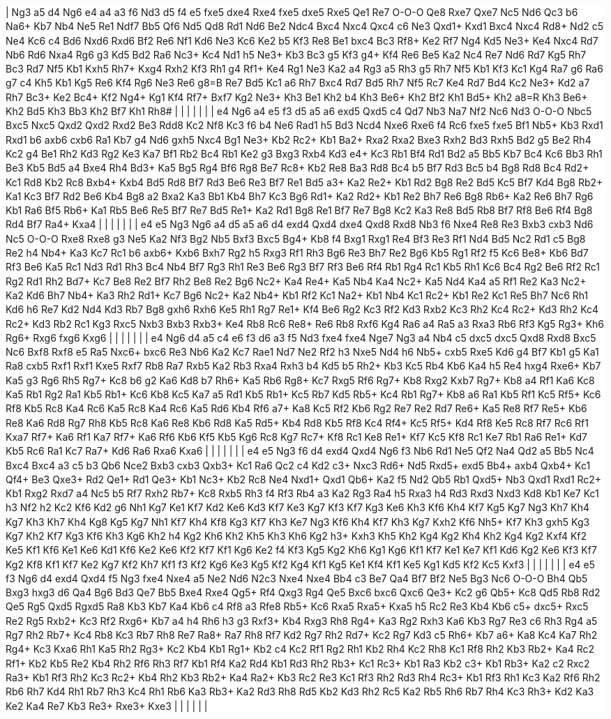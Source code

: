 | Ng3 a5 d4 Ng6 e4 a4 a3 f6 Nd3 d5 f4 e5 fxe5 dxe4 Rxe4 fxe5 dxe5 Rxe5 Qe1 Re7 O-O-O Qe8 Rxe7 Qxe7 Nc5 Nd6 Qc3 b6 Na6+ Kb7 Nb4 Ne5 Re1 Ndf7 Bb5 Qf6 Nd5 Qd8 Rd1 Nd6 Be2 Ndc4 Bxc4 Nxc4 Qxc4 c6 Ne3 Qxd1+ Kxd1 Bxc4 Nxc4 Rd8+ Nd2 c5 Ne4 Kc6 c4 Bd6 Nxd6 Rxd6 Bf2 Re6 Nf1 Kd6 Ne3 Kc6 Ke2 b5 Kf3 Re8 Be1 bxc4 Bc3 Rf8+ Ke2 Rf7 Ng4 Kd5 Ne3+ Ke4 Nxc4 Rd7 Nb6 Rd6 Nxa4 Rg6 g3 Kd5 Bd2 Ra6 Nc3+ Kc4 Nd1 h5 Ne3+ Kb3 Bc3 g5 Kf3 g4+ Kf4 Re6 Be5 Ka2 Nc4 Re7 Nd6 Rd7 Kg5 Rh7 Bc3 Rd7 Nf5 Kb1 Kxh5 Rh7+ Kxg4 Rxh2 Kf3 Rh1 g4 Rf1+ Ke4 Rg1 Ne3 Ka2 a4 Rg3 a5 Rh3 g5 Rh7 Nf5 Kb1 Kf3 Kc1 Kg4 Ra7 g6 Ra6 g7 c4 Kh5 Kb1 Kg5 Re6 Kf4 Rg6 Ne3 Re6 g8=B Re7 Bd5 Kc1 a6 Rh7 Bxc4 Rd7 Bd5 Rh7 Nf5 Rc7 Ke4 Rd7 Bd4 Kc2 Ne3+ Kd2 a7 Rh7 Bc3+ Ke2 Bc4+ Kf2 Ng4+ Kg1 Kf4 Rf7+ Bxf7 Kg2 Ne3+ Kh3 Be1 Kh2 b4 Kh3 Be6+ Kh2 Bf2 Kh1 Bd5+ Kh2 a8=R Kh3 Be6+ Kh2 Bd5 Kh3 Bb3 Kh2 Bf7 Kh1 Rh8# |  |  |  |  |  |
| e4 Ng6 a4 e5 f3 d5 a5 a6 exd5 Qxd5 c4 Qd7 Nb3 Na7 Nf2 Nc6 Nd3 O-O-O Nbc5 Bxc5 Nxc5 Qxd2 Qxd2 Rxd2 Be3 Rdd8 Kc2 Nf8 Kc3 f6 b4 Ne6 Rad1 h5 Bd3 Ncd4 Nxe6 Rxe6 f4 Rc6 fxe5 fxe5 Bf1 Nb5+ Kb3 Rxd1 Rxd1 b6 axb6 cxb6 Ra1 Kb7 g4 Nd6 gxh5 Nxc4 Bg1 Ne3+ Kb2 Rc2+ Kb1 Ba2+ Rxa2 Rxa2 Bxe3 Rxh2 Bd3 Rxh5 Bd2 g5 Be2 Rh4 Kc2 g4 Be1 Rh2 Kd3 Rg2 Ke3 Ka7 Bf1 Rb2 Bc4 Rb1 Ke2 g3 Bxg3 Rxb4 Kd3 e4+ Kc3 Rb1 Bf4 Rd1 Bd2 a5 Bb5 Kb7 Bc4 Kc6 Bb3 Rh1 Be3 Kb5 Bd5 a4 Bxe4 Rh4 Bd3+ Ka5 Bg5 Rg4 Bf6 Rg8 Be7 Rc8+ Kb2 Re8 Ba3 Rd8 Bc4 b5 Bf7 Rd3 Bc5 b4 Bg8 Rd8 Bc4 Rd2+ Kc1 Rd8 Kb2 Rc8 Bxb4+ Kxb4 Bd5 Rd8 Bf7 Rd3 Be6 Re3 Bf7 Re1 Bd5 a3+ Ka2 Re2+ Kb1 Rd2 Bg8 Re2 Bd5 Kc5 Bf7 Kd4 Bg8 Rb2+ Ka1 Kc3 Bf7 Rd2 Be6 Kb4 Bg8 a2 Bxa2 Ka3 Bb1 Kb4 Bh7 Kc3 Bg6 Rd1+ Ka2 Rd2+ Kb1 Re2 Bh7 Re6 Bg8 Rb6+ Ka2 Re6 Bh7 Rg6 Kb1 Ra6 Bf5 Rb6+ Ka1 Rb5 Be6 Re5 Bf7 Re7 Bd5 Re1+ Ka2 Rd1 Bg8 Re1 Bf7 Re7 Bg8 Kc2 Ka3 Re8 Bd5 Rb8 Bf7 Rf8 Be6 Rf4 Bg8 Rd4 Bf7 Ra4+ Kxa4 |  |  |  |  |  |
| e4 e5 Ng3 Ng6 a4 d5 a5 a6 d4 exd4 Qxd4 dxe4 Qxd8 Rxd8 Nb3 f6 Nxe4 Re8 Re3 Bxb3 cxb3 Nd6 Nc5 O-O-O Rxe8 Rxe8 g3 Ne5 Ka2 Nf3 Bg2 Nb5 Bxf3 Bxc5 Bg4+ Kb8 f4 Bxg1 Rxg1 Re4 Bf3 Re3 Rf1 Nd4 Bd5 Nc2 Rd1 c5 Bg8 Re2 h4 Nb4+ Ka3 Kc7 Rc1 b6 axb6+ Kxb6 Bxh7 Rg2 h5 Rxg3 Rf1 Rh3 Bg6 Re3 Bh7 Re2 Bg6 Kb5 Rg1 Rf2 f5 Kc6 Be8+ Kb6 Bd7 Rf3 Be6 Ka5 Rc1 Nd3 Rd1 Rh3 Bc4 Nb4 Bf7 Rg3 Rh1 Re3 Be6 Rg3 Bf7 Rf3 Be6 Rf4 Rb1 Rg4 Rc1 Kb5 Rh1 Kc6 Bc4 Rg2 Be6 Rf2 Rc1 Rg2 Rd1 Rh2 Bd7+ Kc7 Be8 Re2 Bf7 Rh2 Be8 Re2 Bg6 Nc2+ Ka4 Re4+ Ka5 Nb4 Ka4 Nc2+ Ka5 Nd4 Ka4 a5 Rf1 Re2 Ka3 Nc2+ Ka2 Kd6 Bh7 Nb4+ Ka3 Rh2 Rd1+ Kc7 Bg6 Nc2+ Ka2 Nb4+ Kb1 Rf2 Kc1 Na2+ Kb1 Nb4 Kc1 Rc2+ Kb1 Re2 Kc1 Re5 Bh7 Nc6 Rh1 Kd6 h6 Re7 Kd2 Nd4 Kd3 Rb7 Bg8 gxh6 Rxh6 Ke5 Rh1 Rg7 Re1+ Kf4 Be6 Rg2 Kc3 Rf2 Kd3 Rxb2 Kc3 Rh2 Kc4 Rc2+ Kd3 Rh2 Kc4 Rc2+ Kd3 Rb2 Rc1 Kg3 Rxc5 Nxb3 Bxb3 Rxb3+ Ke4 Rb8 Rc6 Re8+ Re6 Rb8 Rxf6 Kg4 Ra6 a4 Ra5 a3 Rxa3 Rb6 Rf3 Kg5 Rg3+ Kh6 Rg6+ Rxg6 fxg6 Kxg6 |  |  |  |  |  |
| e4 Ng6 d4 a5 c4 e6 f3 d6 a3 f5 Nd3 fxe4 fxe4 Nge7 Ng3 a4 Nb4 c5 dxc5 dxc5 Qxd8 Rxd8 Bxc5 Nc6 Bxf8 Rxf8 e5 Ra5 Nxc6+ bxc6 Re3 Nb6 Ka2 Kc7 Rae1 Nd7 Ne2 Rf2 h3 Nxe5 Nd4 h6 Nb5+ cxb5 Rxe5 Kd6 g4 Bf7 Kb1 g5 Ka1 Ra8 cxb5 Rxf1 Rxf1 Kxe5 Rxf7 Rb8 Ra7 Rxb5 Ka2 Rb3 Rxa4 Rxh3 b4 Kd5 b5 Rh2+ Kb3 Kc5 Rb4 Kb6 Ka4 h5 Re4 hxg4 Rxe6+ Kb7 Ka5 g3 Rg6 Rh5 Rg7+ Kc8 b6 g2 Ka6 Kd8 b7 Rh6+ Ka5 Rb6 Rg8+ Kc7 Rxg5 Rf6 Rg7+ Kb8 Rxg2 Kxb7 Rg7+ Kb8 a4 Rf1 Ka6 Kc8 Ka5 Rb1 Rg2 Ra1 Kb5 Rb1+ Kc6 Kb8 Kc5 Ka7 a5 Rd1 Kb5 Rb1+ Kc5 Rb7 Kd5 Rb5+ Kc4 Rb1 Rg7+ Kb8 a6 Ra1 Kb5 Rf1 Kc5 Rf5+ Kc6 Rf8 Kb5 Rc8 Ka4 Rc6 Ka5 Rc8 Ka4 Rc6 Ka5 Rd6 Kb4 Rf6 a7+ Ka8 Kc5 Rf2 Kb6 Rg2 Re7 Re2 Rd7 Re6+ Ka5 Re8 Rf7 Re5+ Kb6 Re8 Ka6 Rd8 Rg7 Rh8 Kb5 Rc8 Ka6 Re8 Kb6 Rd8 Ka5 Rd5+ Kb4 Rd8 Kb5 Rf8 Kc4 Rf4+ Kc5 Rf5+ Kd4 Rf8 Ke5 Rc8 Rf7 Rc6 Rf1 Kxa7 Rf7+ Ka6 Rf1 Ka7 Rf7+ Ka6 Rf6 Kb6 Kf5 Kb5 Kg6 Rc8 Kg7 Rc7+ Kf8 Rc1 Ke8 Re1+ Kf7 Kc5 Kf8 Rc1 Ke7 Rb1 Ra6 Re1+ Kd7 Kb5 Rc6 Ra1 Kc7 Ra7+ Kd6 Ra6 Rxa6 Kxa6 |  |  |  |  |  |
| e4 e5 Ng3 f6 d4 exd4 Qxd4 Ng6 f3 Nb6 Rd1 Ne5 Qf2 Na4 Qd2 a5 Bb5 Nc4 Bxc4 Bxc4 a3 c5 b3 Qb6 Nce2 Bxb3 cxb3 Qxb3+ Kc1 Ra6 Qc2 c4 Kd2 c3+ Nxc3 Rd6+ Nd5 Rxd5+ exd5 Bb4+ axb4 Qxb4+ Kc1 Qf4+ Be3 Qxe3+ Rd2 Qe1+ Rd1 Qe3+ Kb1 Nc3+ Kb2 Rc8 Ne4 Nxd1+ Qxd1 Qb6+ Ka2 f5 Nd2 Qb5 Rb1 Qxd5+ Nb3 Qxd1 Rxd1 Rc2+ Kb1 Rxg2 Rxd7 a4 Nc5 b5 Rf7 Rxh2 Rb7+ Kc8 Rxb5 Rh3 f4 Rf3 Rb4 a3 Ka2 Rg3 Ra4 h5 Rxa3 h4 Rd3 Rxd3 Nxd3 Kd8 Kb1 Ke7 Kc1 h3 Nf2 h2 Kc2 Kf6 Kd2 g6 Nh1 Kg7 Ke1 Kf7 Kd2 Ke6 Kd3 Kf7 Ke3 Kg7 Kf3 Kf7 Kg3 Ke6 Kh3 Kf6 Kh4 Kf7 Kg5 Kg7 Ng3 Kh7 Kh4 Kg7 Kh3 Kh7 Kh4 Kg8 Kg5 Kg7 Nh1 Kf7 Kh4 Kf8 Kg3 Kf7 Kh3 Ke7 Ng3 Kf6 Kh4 Kf7 Kh3 Kg7 Kxh2 Kf6 Nh5+ Kf7 Kh3 gxh5 Kg3 Kg7 Kh2 Kf7 Kg3 Kf6 Kh3 Kg6 Kh2 h4 Kg2 Kh6 Kh2 Kh5 Kh3 Kh6 Kg2 h3+ Kxh3 Kh5 Kh2 Kg4 Kg2 Kh4 Kh2 Kg4 Kg2 Kxf4 Kf2 Ke5 Kf1 Kf6 Ke1 Ke6 Kd1 Kf6 Ke2 Ke6 Kf2 Kf7 Kf1 Kg6 Ke2 f4 Kf3 Kg5 Kg2 Kh6 Kg1 Kg6 Kf1 Kf7 Ke1 Ke7 Kf1 Kd6 Kg2 Ke6 Kf3 Kf7 Kg2 Kf8 Kf1 Kf7 Ke2 Kg7 Kf2 Kh7 Kf1 f3 Kf2 Kg6 Ke3 Kg5 Kf2 Kg4 Kf1 Kg5 Ke1 Kf4 Kf1 Ke5 Kg1 Kd5 Kf2 Kc5 Kxf3 |  |  |  |  |  |
| e4 e5 f3 Ng6 d4 exd4 Qxd4 f5 Ng3 fxe4 Nxe4 a5 Ne2 Nd6 N2c3 Nxe4 Nxe4 Bb4 c3 Be7 Qa4 Bf7 Bf2 Ne5 Bg3 Nc6 O-O-O Bh4 Qb5 Bxg3 hxg3 d6 Qa4 Bg6 Bd3 Qe7 Bb5 Bxe4 Rxe4 Qg5+ Rf4 Qxg3 Rg4 Qe5 Bxc6 bxc6 Qxc6 Qe3+ Kc2 g6 Qb5+ Kc8 Qd5 Rb8 Rd2 Qe5 Rg5 Qxd5 Rgxd5 Ra8 Kb3 Kb7 Ka4 Kb6 c4 Rf8 a3 Rfe8 Rb5+ Kc6 Rxa5 Rxa5+ Kxa5 h5 Rc2 Re3 Kb4 Kb6 c5+ dxc5+ Rxc5 Re2 Rg5 Rxb2+ Kc3 Rf2 Rxg6+ Kb7 a4 h4 Rh6 h3 g3 Rxf3+ Kb4 Rxg3 Rh8 Rg4+ Ka3 Rg2 Rxh3 Ka6 Kb3 Rg7 Re3 c6 Rh3 Rg4 a5 Rg7 Rh2 Rb7+ Kc4 Rb8 Kc3 Rb7 Rh8 Re7 Ra8+ Ra7 Rh8 Rf7 Kd2 Rg7 Rh2 Rd7+ Kc2 Rg7 Kd3 c5 Rh6+ Kb7 a6+ Ka8 Kc4 Ka7 Rh2 Rg4+ Kc3 Kxa6 Rh1 Ka5 Rh2 Rg3+ Kc2 Kb4 Kb1 Rg1+ Kb2 c4 Kc2 Rf1 Rg2 Rh1 Kb2 Rh4 Kc2 Rh8 Kc1 Rf8 Rh2 Kb3 Rb2+ Ka4 Rc2 Rf1+ Kb2 Kb5 Re2 Kb4 Rh2 Rf6 Rh3 Rf7 Kb1 Rf4 Ka2 Rd4 Kb1 Rd3 Rh2 Rb3+ Kc1 Rc3+ Kb1 Ra3 Kb2 c3+ Kb1 Rb3+ Ka2 c2 Rxc2 Ra3+ Kb1 Rf3 Rh2 Kc3 Rc2+ Kb4 Rh2 Kb3 Rb2+ Ka4 Ra2+ Kb3 Rc2 Re3 Kc1 Rf3 Rh2 Rd3 Rh4 Rc3+ Kb1 Rf3 Rh1 Kc3 Ka2 Rf6 Rh2 Rb6 Rh7 Kd4 Rh1 Rb7 Rh3 Kc4 Rh1 Rb6 Ka3 Rb3+ Ka2 Rd3 Rh8 Rd5 Kb2 Kd3 Rh2 Rc5 Ka2 Rb5 Rh6 Rb7 Rh4 Kc3 Rh3+ Kd2 Ka3 Ke2 Ka4 Re7 Kb3 Re3+ Rxe3+ Kxe3 |  |  |  |  |  |